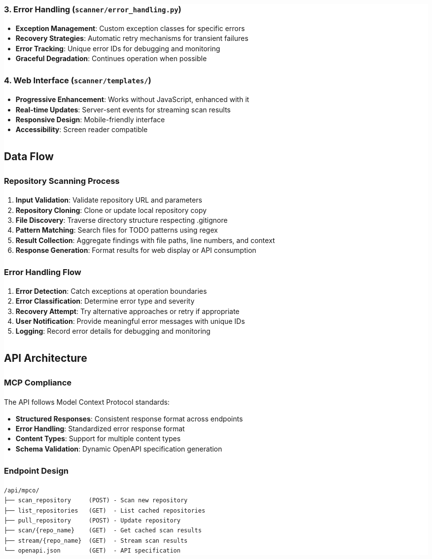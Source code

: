 ### 3. Error Handling (`scanner/error_handling.py`)
- **Exception Management**: Custom exception classes for specific errors
- **Recovery Strategies**: Automatic retry mechanisms for transient failures
- **Error Tracking**: Unique error IDs for debugging and monitoring
- **Graceful Degradation**: Continues operation when possible

### 4. Web Interface (`scanner/templates/`)
- **Progressive Enhancement**: Works without JavaScript, enhanced with it
- **Real-time Updates**: Server-sent events for streaming scan results
- **Responsive Design**: Mobile-friendly interface
- **Accessibility**: Screen reader compatible

## Data Flow

### Repository Scanning Process
1. **Input Validation**: Validate repository URL and parameters
2. **Repository Cloning**: Clone or update local repository copy
3. **File Discovery**: Traverse directory structure respecting .gitignore
4. **Pattern Matching**: Search files for TODO patterns using regex
5. **Result Collection**: Aggregate findings with file paths, line numbers, and context
6. **Response Generation**: Format results for web display or API consumption

### Error Handling Flow
1. **Error Detection**: Catch exceptions at operation boundaries
2. **Error Classification**: Determine error type and severity
3. **Recovery Attempt**: Try alternative approaches or retry if appropriate
4. **User Notification**: Provide meaningful error messages with unique IDs
5. **Logging**: Record error details for debugging and monitoring

## API Architecture

### MCP Compliance
The API follows Model Context Protocol standards:
- **Structured Responses**: Consistent response format across endpoints
- **Error Handling**: Standardized error response format
- **Content Types**: Support for multiple content types
- **Schema Validation**: Dynamic OpenAPI specification generation

### Endpoint Design
```
/api/mpco/
├── scan_repository     (POST) - Scan new repository
├── list_repositories   (GET)  - List cached repositories  
├── pull_repository     (POST) - Update repository
├── scan/{repo_name}    (GET)  - Get cached scan results
├── stream/{repo_name}  (GET)  - Stream scan results
└── openapi.json        (GET)  - API specification
```
